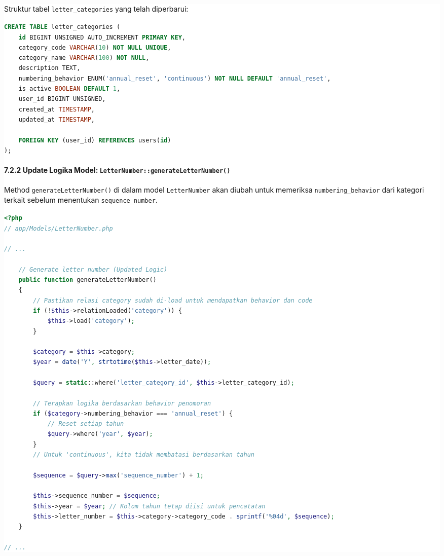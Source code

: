 Struktur tabel `letter_categories` yang telah diperbarui:

```sql
CREATE TABLE letter_categories (
    id BIGINT UNSIGNED AUTO_INCREMENT PRIMARY KEY,
    category_code VARCHAR(10) NOT NULL UNIQUE,
    category_name VARCHAR(100) NOT NULL,
    description TEXT,
    numbering_behavior ENUM('annual_reset', 'continuous') NOT NULL DEFAULT 'annual_reset',
    is_active BOOLEAN DEFAULT 1,
    user_id BIGINT UNSIGNED,
    created_at TIMESTAMP,
    updated_at TIMESTAMP,

    FOREIGN KEY (user_id) REFERENCES users(id)
);
```

#### 7.2.2 Update Logika Model: `LetterNumber::generateLetterNumber()`

Method `generateLetterNumber()` di dalam model `LetterNumber` akan diubah untuk memeriksa `numbering_behavior` dari kategori terkait sebelum menentukan `sequence_number`.

```php
<?php
// app/Models/LetterNumber.php

// ...

    // Generate letter number (Updated Logic)
    public function generateLetterNumber()
    {
        // Pastikan relasi category sudah di-load untuk mendapatkan behavior dan code
        if (!$this->relationLoaded('category')) {
            $this->load('category');
        }

        $category = $this->category;
        $year = date('Y', strtotime($this->letter_date));

        $query = static::where('letter_category_id', $this->letter_category_id);

        // Terapkan logika berdasarkan behavior penomoran
        if ($category->numbering_behavior === 'annual_reset') {
            // Reset setiap tahun
            $query->where('year', $year);
        }
        // Untuk 'continuous', kita tidak membatasi berdasarkan tahun

        $sequence = $query->max('sequence_number') + 1;

        $this->sequence_number = $sequence;
        $this->year = $year; // Kolom tahun tetap diisi untuk pencatatan
        $this->letter_number = $this->category->category_code . sprintf('%04d', $sequence);
    }

// ...
```
